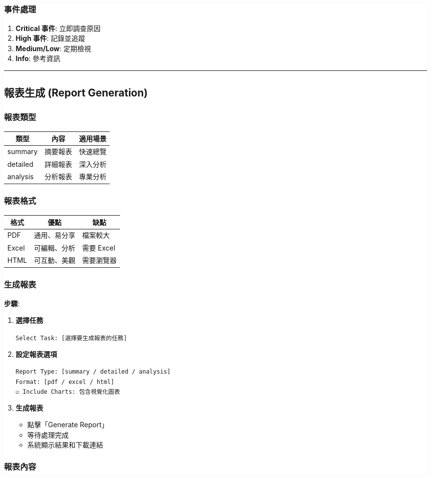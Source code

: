 ### 事件處理

1. **Critical 事件**: 立即調查原因
2. **High 事件**: 記錄並追蹤
3. **Medium/Low**: 定期檢視
4. **Info**: 參考資訊

---

## 報表生成 (Report Generation)

### 報表類型

| 類型 | 內容 | 適用場景 |
|------|------|----------|
| summary | 摘要報表 | 快速總覽 |
| detailed | 詳細報表 | 深入分析 |
| analysis | 分析報表 | 專業分析 |

### 報表格式

| 格式 | 優點 | 缺點 |
|------|------|------|
| PDF | 通用、易分享 | 檔案較大 |
| Excel | 可編輯、分析 | 需要 Excel |
| HTML | 可互動、美觀 | 需要瀏覽器 |

### 生成報表

**步驟**:

1. **選擇任務**
   ```
   Select Task: [選擇要生成報表的任務]
   ```

2. **設定報表選項**
   ```
   Report Type: [summary / detailed / analysis]
   Format: [pdf / excel / html]
   ☑ Include Charts: 包含視覺化圖表
   ```

3. **生成報表**
   - 點擊「Generate Report」
   - 等待處理完成
   - 系統顯示結果和下載連結

### 報表內容
